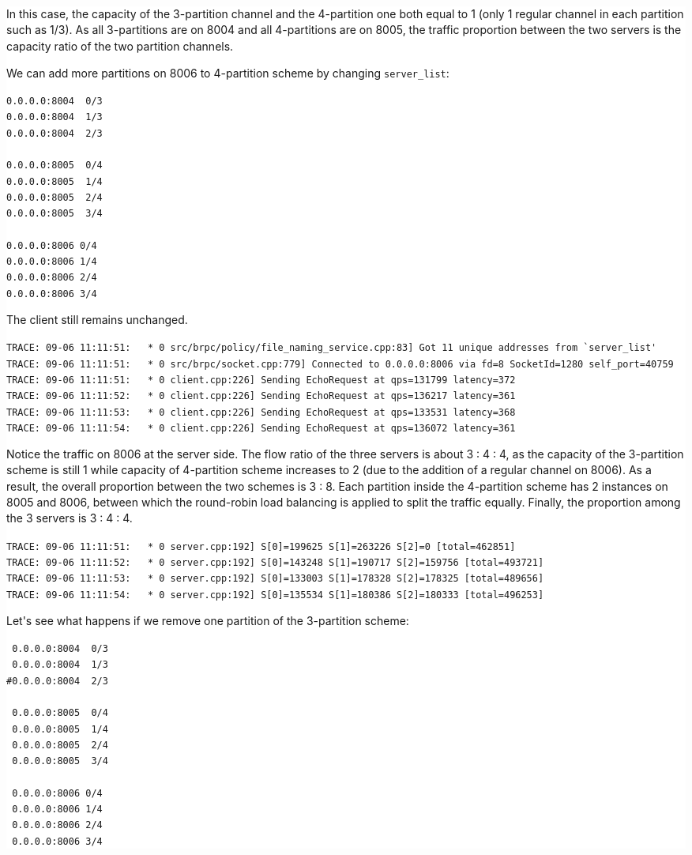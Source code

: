In this case, the capacity of the 3-partition channel and the 4-partition one both equal to 1 (only 1 regular channel in each partition such as 1/3). As all 3-partitions are on 8004 and all 4-partitions are on 8005, the traffic proportion between the two servers is the capacity ratio of the two partition channels.

We can add more partitions on 8006 to 4-partition scheme by changing `server_list`:

```
0.0.0.0:8004  0/3
0.0.0.0:8004  1/3   
0.0.0.0:8004  2/3
 
0.0.0.0:8005  0/4   
0.0.0.0:8005  1/4   
0.0.0.0:8005  2/4   
0.0.0.0:8005  3/4    
 
0.0.0.0:8006 0/4
0.0.0.0:8006 1/4
0.0.0.0:8006 2/4
0.0.0.0:8006 3/4
```

The client still remains unchanged. 

```
TRACE: 09-06 11:11:51:   * 0 src/brpc/policy/file_naming_service.cpp:83] Got 11 unique addresses from `server_list'
TRACE: 09-06 11:11:51:   * 0 src/brpc/socket.cpp:779] Connected to 0.0.0.0:8006 via fd=8 SocketId=1280 self_port=40759
TRACE: 09-06 11:11:51:   * 0 client.cpp:226] Sending EchoRequest at qps=131799 latency=372
TRACE: 09-06 11:11:52:   * 0 client.cpp:226] Sending EchoRequest at qps=136217 latency=361
TRACE: 09-06 11:11:53:   * 0 client.cpp:226] Sending EchoRequest at qps=133531 latency=368
TRACE: 09-06 11:11:54:   * 0 client.cpp:226] Sending EchoRequest at qps=136072 latency=361
```

Notice the traffic on 8006 at the server side. The flow ratio of the three servers is about 3 : 4 : 4, as the capacity of the 3-partition scheme is still 1 while capacity of 4-partition scheme increases to 2 (due to the addition of a regular channel on 8006). As a result, the overall proportion between the two schemes is 3 : 8. Each partition inside the 4-partition scheme has 2 instances on 8005 and 8006, between which the round-robin load balancing is applied to split the traffic equally. Finally, the proportion among the 3 servers is 3 : 4 : 4.

```
TRACE: 09-06 11:11:51:   * 0 server.cpp:192] S[0]=199625 S[1]=263226 S[2]=0 [total=462851]
TRACE: 09-06 11:11:52:   * 0 server.cpp:192] S[0]=143248 S[1]=190717 S[2]=159756 [total=493721]
TRACE: 09-06 11:11:53:   * 0 server.cpp:192] S[0]=133003 S[1]=178328 S[2]=178325 [total=489656]
TRACE: 09-06 11:11:54:   * 0 server.cpp:192] S[0]=135534 S[1]=180386 S[2]=180333 [total=496253]
```

Let's see what happens if we remove one partition of the 3-partition scheme:

```
 0.0.0.0:8004  0/3
 0.0.0.0:8004  1/3
#0.0.0.0:8004  2/3
 
 0.0.0.0:8005  0/4   
 0.0.0.0:8005  1/4   
 0.0.0.0:8005  2/4   
 0.0.0.0:8005  3/4    
 
 0.0.0.0:8006 0/4
 0.0.0.0:8006 1/4
 0.0.0.0:8006 2/4
 0.0.0.0:8006 3/4
```
